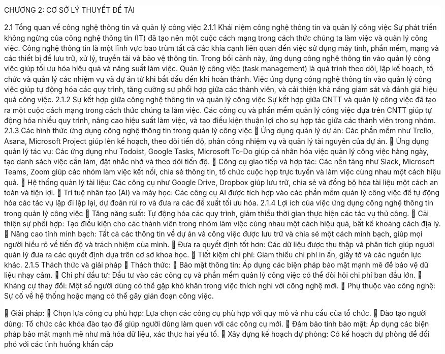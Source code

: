 CHƯƠNG 2: CƠ SỞ LÝ THUYẾT ĐỀ TÀI

2.1 Tổng quan về công nghệ thông tin và quản lý công việc
2.1.1 Khái niệm công nghệ thông tin và quản lý công việc
Sự phát triển không ngừng của công nghệ thông tin (IT) đã tạo nên một cuộc cách mạng trong cách thức chúng ta làm việc và quản lý công việc. Công nghệ thông tin là một lĩnh vực bao trùm tất cả các khía cạnh liên quan đến việc sử dụng máy tính, phần mềm, mạng và các thiết bị để lưu trữ, xử lý, truyền tải và bảo vệ thông tin. Trong bối cảnh này, ứng dụng công nghệ thông tin vào quản lý công việc giúp tối ưu hóa hiệu quả và năng suất làm việc.
Quản lý công việc (task management) là quá trình theo dõi, lập kế hoạch, tổ chức và quản lý các nhiệm vụ và dự án từ khi bắt đầu đến khi hoàn thành. Việc ứng dụng công nghệ thông tin vào quản lý công việc giúp tự động hóa các quy trình, tăng cường sự phối hợp giữa các thành viên, và cải thiện khả năng giám sát và đánh giá hiệu quả công việc.
2.1.2 Sự kết hợp giữa công nghệ thông tin và quản lý công việc
Sự kết hợp giữa CNTT và quản lý công việc đã tạo ra một cuộc cách mạng trong cách thức chúng ta làm việc. Các công cụ và phần mềm quản lý công việc dựa trên CNTT giúp tự động hóa nhiều quy trình, nâng cao hiệu suất làm việc, và tạo điều kiện thuận lợi cho sự hợp tác giữa các thành viên trong nhóm.
2.1.3 Các hình thức ứng dụng công nghệ thông tin trong quản lý công việc
	Ứng dụng quản lý dự án: Các phần mềm như Trello, Asana, Microsoft Project giúp lên kế hoạch, theo dõi tiến độ, phân công nhiệm vụ và quản lý tài nguyên của dự án.
	Ứng dụng quản lý tác vụ: Các ứng dụng như Todoist, Google Tasks, Microsoft To-Do giúp cá nhân hóa việc quản lý công việc hàng ngày, tạo danh sách việc cần làm, đặt nhắc nhở và theo dõi tiến độ.
	Công cụ giao tiếp và hợp tác: Các nền tảng như Slack, Microsoft Teams, Zoom giúp các nhóm làm việc kết nối, chia sẻ thông tin, tổ chức cuộc họp trực tuyến và làm việc cùng nhau một cách hiệu quả.
	Hệ thống quản lý tài liệu: Các công cụ như Google Drive, Dropbox giúp lưu trữ, chia sẻ và đồng bộ hóa tài liệu một cách an toàn và tiện lợi.
	Trí tuệ nhân tạo (AI) và máy học: Các công cụ AI được tích hợp vào các phần mềm quản lý công việc để tự động hóa các tác vụ lặp đi lặp lại, dự đoán rủi ro và đưa ra các đề xuất tối ưu hóa.
2.1.4 Lợi ích của việc ứng dụng công nghệ thông tin trong quản lý công việc
	Tăng năng suất: Tự động hóa các quy trình, giảm thiểu thời gian thực hiện các tác vụ thủ công.
	Cải thiện sự phối hợp: Tạo điều kiện cho các thành viên trong nhóm làm việc cùng nhau một cách hiệu quả, bất kể khoảng cách địa lý.
	Nâng cao tính minh bạch: Tất cả các thông tin về dự án và công việc được lưu trữ và chia sẻ một cách minh bạch, giúp mọi người hiểu rõ về tiến độ và trách nhiệm của mình.
	Đưa ra quyết định tốt hơn: Các dữ liệu được thu thập và phân tích giúp người quản lý đưa ra các quyết định dựa trên cơ sở khoa học.
	Tiết kiệm chi phí: Giảm thiểu chi phí in ấn, giấy tờ và các nguồn lực khác.
2.1.5 Thách thức và giải pháp
	Thách thức: 
	Bảo mật thông tin: Áp dụng các biện pháp bảo mật mạnh mẽ để bảo vệ dữ liệu nhạy cảm.
	Chi phí đầu tư: Đầu tư vào các công cụ và phần mềm quản lý công việc có thể đòi hỏi chi phí ban đầu lớn.
	Kháng cự thay đổi: Một số người dùng có thể gặp khó khăn trong việc thích nghi với công nghệ mới.
	Phụ thuộc vào công nghệ: Sự cố về hệ thống hoặc mạng có thể gây gián đoạn công việc.

	Giải pháp:
	Chọn lựa công cụ phù hợp: Lựa chọn các công cụ phù hợp với quy mô và nhu cầu của tổ chức.
	Đào tạo người dùng: Tổ chức các khóa đào tạo để giúp người dùng làm quen với các công cụ mới.
	Đảm bảo tính bảo mật: Áp dụng các biện pháp bảo mật mạnh mẽ như mã hóa dữ liệu, xác thực hai yếu tố.
	Xây dựng kế hoạch dự phòng: Có kế hoạch dự phòng để đối phó với các tình huống khẩn cấp
